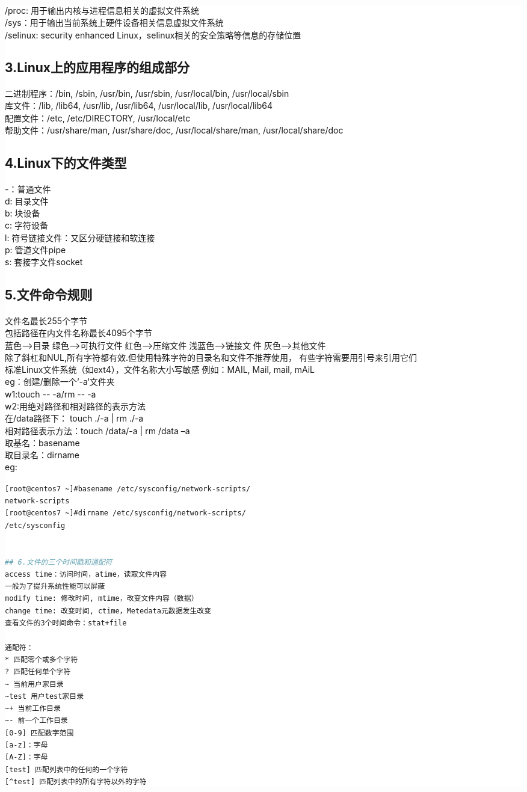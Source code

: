 /proc: 用于输出内核与进程信息相关的虚拟文件系统   
/sys：用于输出当前系统上硬件设备相关信息虚拟文件系统   
/selinux: security enhanced Linux，selinux相关的安全策略等信息的存储位置

## 3.Linux上的应用程序的组成部分
二进制程序：/bin, /sbin, /usr/bin, /usr/sbin, /usr/local/bin, /usr/local/sbin  
库文件：/lib, /lib64, /usr/lib, /usr/lib64, /usr/local/lib, /usr/local/lib64  
配置文件：/etc, /etc/DIRECTORY, /usr/local/etc  
帮助文件：/usr/share/man, /usr/share/doc, /usr/local/share/man,
/usr/local/share/doc
## 4.Linux下的文件类型
-：普通文件  
d: 目录文件  
b: 块设备  
c: 字符设备  
l: 符号链接文件：又区分硬链接和软连接  
p: 管道文件pipe  
s: 套接字文件socket  
## 5.文件命令规则
文件名最长255个字节  
包括路径在内文件名称最长4095个字节  
蓝色-->目录 绿色-->可执行文件 红色-->压缩文件 浅蓝色-->链接文
件 灰色-->其他文件  
除了斜杠和NUL,所有字符都有效.但使用特殊字符的目录名和文件不推荐使用，
有些字符需要用引号来引用它们  
标准Linux文件系统（如ext4），文件名称大小写敏感
例如：MAIL, Mail, mail, mAiL  
eg：创建/删除一个‘-a‘文件夹  
w1:touch -- -a/rm -- -a  
w2:用绝对路径和相对路径的表示方法  
在/data路径下：   touch ./-a | rm ./-a  
相对路径表示方法：touch /data/-a | rm /data –a  
取基名：basename   
取目录名：dirname  
eg: 
```bash
[root@centos7 ~]#basename /etc/sysconfig/network-scripts/
network-scripts
[root@centos7 ~]#dirname /etc/sysconfig/network-scripts/
/etc/sysconfig  


## 6.文件的三个时间戳和通配符
access time：访问时间，atime，读取文件内容
一般为了提升系统性能可以屏蔽
modify time: 修改时间, mtime，改变文件内容（数据）
change time: 改变时间, ctime，Metedata元数据发生改变
查看文件的3个时间命令：stat+file

通配符：
* 匹配零个或多个字符
? 匹配任何单个字符
~ 当前用户家目录
~test 用户test家目录
~+ 当前工作目录
~- 前一个工作目录
[0-9] 匹配数字范围
[a-z]：字母
[A-Z]：字母
[test] 匹配列表中的任何的一个字符
[^test] 匹配列表中的所有字符以外的字符
```

[:upper:]: 任意大写字母
[:alpha:]: 任意大小写字母